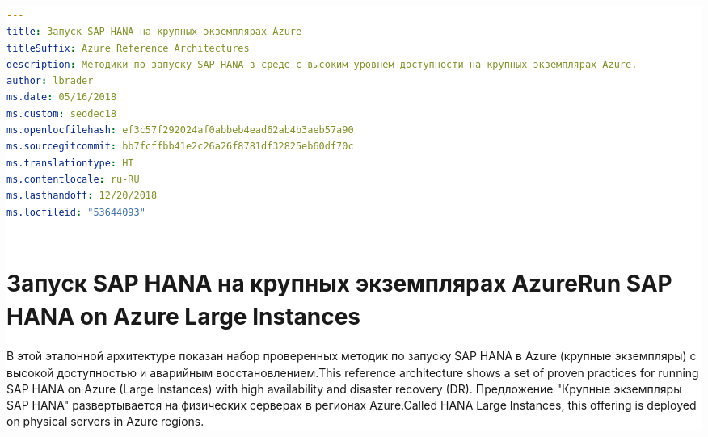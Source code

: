 ```yaml
---
title: Запуск SAP HANA на крупных экземплярах Azure
titleSuffix: Azure Reference Architectures
description: Методики по запуску SAP HANA в среде с высоким уровнем доступности на крупных экземплярах Azure.
author: lbrader
ms.date: 05/16/2018
ms.custom: seodec18
ms.openlocfilehash: ef3c57f292024af0abbeb4ead62ab4b3aeb57a90
ms.sourcegitcommit: bb7fcffbb41e2c26a26f8781df32825eb60df70c
ms.translationtype: HT
ms.contentlocale: ru-RU
ms.lasthandoff: 12/20/2018
ms.locfileid: "53644093"
---
```

# <a name="run-sap-hana-on-azure-large-instances"></a><span data-ttu-id="8fb2d-103">Запуск SAP HANA на крупных экземплярах Azure</span><span class="sxs-lookup"><span data-stu-id="8fb2d-103">Run SAP HANA on Azure Large Instances</span></span>

<span data-ttu-id="8fb2d-104">В этой эталонной архитектуре показан набор проверенных методик по запуску SAP HANA в Azure (крупные экземпляры) с высокой доступностью и аварийным восстановлением.</span><span class="sxs-lookup"><span data-stu-id="8fb2d-104">This reference architecture shows a set of proven practices for running SAP HANA on Azure (Large Instances) with high availability and disaster recovery (DR).</span></span> <span data-ttu-id="8fb2d-105">Предложение "Крупные экземпляры SAP HANA" развертывается на физических серверах в регионах Azure.</span><span class="sxs-lookup"><span data-stu-id="8fb2d-105">Called HANA Large Instances, this offering is deployed on physical servers in Azure regions.</span></span>
